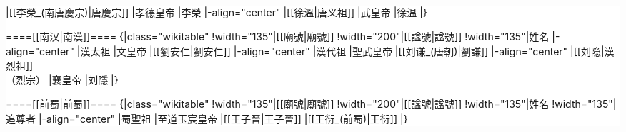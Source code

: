 |[[李榮_(南唐慶宗)|唐慶宗]]
|孝德皇帝
|李榮
|-align="center"
|[[徐溫|唐义祖]]
|武皇帝
|徐温
|}

====[[南汉|南漢]]====
{|class="wikitable"
!width="135"|[[廟號|廟號]]
!width="200"|[[諡號|諡號]]
!width="135"|姓名
|-align="center"
|漢太祖
|文皇帝
|[[劉安仁|劉安仁]]
|-align="center"
|漢代祖
|聖武皇帝
|[[刘谦_(唐朝)|劉謙]]
|-align="center"
|[[刘隐|漢烈祖]]<br />（烈宗）
|襄皇帝
|刘隱
|}

====[[前蜀|前蜀]]====
{|class="wikitable"
!width="135"|[[廟號|廟號]]
!width="200"|[[諡號|諡號]]
!width="135"|姓名
!width="135"|追尊者
|-align="center"
|蜀聖祖
|至道玉宸皇帝
|[[王子晉|王子晉]]
|[[王衍_(前蜀)|王衍]]
|}
